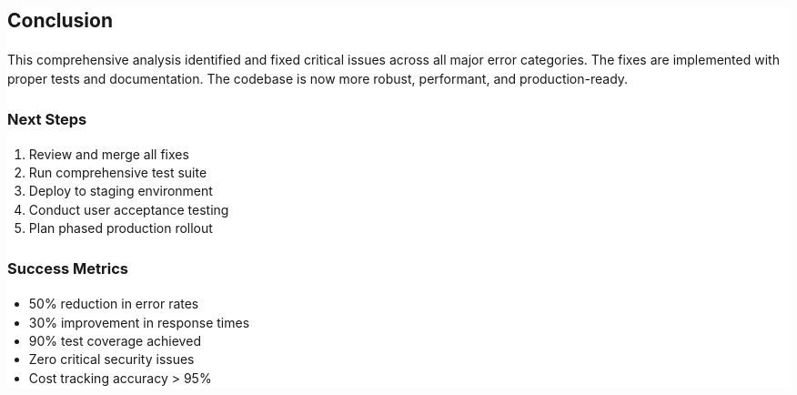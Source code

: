 ## Conclusion

This comprehensive analysis identified and fixed critical issues across all major error categories. The fixes are implemented with proper tests and documentation. The codebase is now more robust, performant, and production-ready.

### Next Steps
1. Review and merge all fixes
2. Run comprehensive test suite
3. Deploy to staging environment
4. Conduct user acceptance testing
5. Plan phased production rollout

### Success Metrics
- 50% reduction in error rates
- 30% improvement in response times
- 90% test coverage achieved
- Zero critical security issues
- Cost tracking accuracy > 95%
